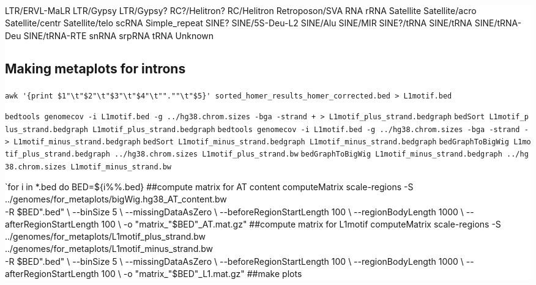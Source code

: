 LTR/ERVL-MaLR
LTR/Gypsy
LTR/Gypsy?
RC?/Helitron?
RC/Helitron
Retroposon/SVA
RNA
rRNA
Satellite
Satellite/acro
Satellite/centr
Satellite/telo
scRNA
Simple_repeat
SINE?
SINE/5S-Deu-L2
SINE/Alu
SINE/MIR
SINE?/tRNA
SINE/tRNA
SINE/tRNA-Deu
SINE/tRNA-RTE
snRNA
srpRNA
tRNA
Unknown


## Making metaplots for introns

`awk '{print $1"\t"$2"\t"$3"\t"$4"\t"".""\t"$5}' sorted_homer_results_homer_corrected.bed > L1motif.bed`

`bedtools genomecov -i L1motif.bed -g ../hg38.chrom.sizes -bga -strand + > L1motif_plus_strand.bedgraph`
`bedSort L1motif_plus_strand.bedgraph L1motif_plus_strand.bedgraph`
`bedtools genomecov -i L1motif.bed -g ../hg38.chrom.sizes -bga -strand - > L1motif_minus_strand.bedgraph`
`bedSort L1motif_minus_strand.bedgraph L1motif_minus_strand.bedgraph`
`bedGraphToBigWig L1motif_plus_strand.bedgraph ../hg38.chrom.sizes L1motif_plus_strand.bw`
`bedGraphToBigWig L1motif_minus_strand.bedgraph ../hg38.chrom.sizes L1motif_minus_strand.bw`

`for i in *.bed
do
BED=${i%%.bed}
##compute matrix for AT content
computeMatrix scale-regions -S ../genomes/for_metaplots/bigWig.hg38_AT_content.bw \
                              -R $BED".bed" \
                              --binSize 5 \
                              --missingDataAsZero \
                              --beforeRegionStartLength 100 \
                              --regionBodyLength 1000 \
                              --afterRegionStartLength 100 \
                              -o "matrix_"$BED"_AT.mat.gz"
##compute matrix for L1motif
computeMatrix scale-regions -S ../genomes/for_metaplots/L1motif_plus_strand.bw \
                                                                ../genomes/for_metaplots/L1motif_minus_strand.bw \
                              -R  $BED".bed" \
                              --binSize 5 \
                              --missingDataAsZero \
                              --beforeRegionStartLength 100 \
                              --regionBodyLength 1000 \
                              --afterRegionStartLength 100 \
                              -o "matrix_"$BED"_L1.mat.gz"
##make plots